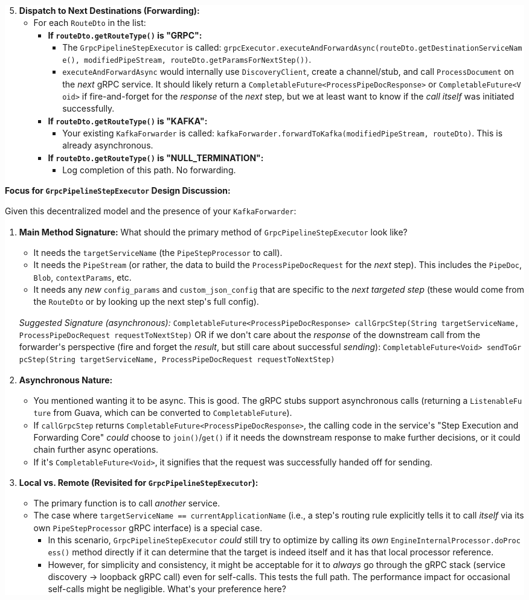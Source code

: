 5.  **Dispatch to Next Destinations (Forwarding):**
    * For each `RouteDto` in the list:
        * **If `routeDto.getRouteType()` is "GRPC":**
            * The `GrpcPipelineStepExecutor` is called: `grpcExecutor.executeAndForwardAsync(routeDto.getDestinationServiceName(), modifiedPipeStream, routeDto.getParamsForNextStep())`.
            * `executeAndForwardAsync` would internally use `DiscoveryClient`, create a channel/stub, and call `ProcessDocument` on the *next* gRPC service. It should likely return a `CompletableFuture<ProcessPipeDocResponse>` or `CompletableFuture<Void>` if fire-and-forget for the *response* of the *next* step, but we at least want to know if the *call itself* was initiated successfully.
        * **If `routeDto.getRouteType()` is "KAFKA":**
            * Your existing `KafkaForwarder` is called: `kafkaForwarder.forwardToKafka(modifiedPipeStream, routeDto)`. This is already asynchronous.
        * **If `routeDto.getRouteType()` is "NULL_TERMINATION":**
            * Log completion of this path. No forwarding.

**Focus for `GrpcPipelineStepExecutor` Design Discussion:**

Given this decentralized model and the presence of your `KafkaForwarder`:

1.  **Main Method Signature:** What should the primary method of `GrpcPipelineStepExecutor` look like?
    * It needs the `targetServiceName` (the `PipeStepProcessor` to call).
    * It needs the `PipeStream` (or rather, the data to build the `ProcessPipeDocRequest` for the *next* step). This includes the `PipeDoc`, `Blob`, `contextParams`, etc.
    * It needs any *new* `config_params` and `custom_json_config` that are specific to the *next targeted step* (these would come from the `RouteDto` or by looking up the next step's full config).

    *Suggested Signature (asynchronous):*
    `CompletableFuture<ProcessPipeDocResponse> callGrpcStep(String targetServiceName, ProcessPipeDocRequest requestToNextStep)`
    OR if we don't care about the *response* of the downstream call from the forwarder's perspective (fire and forget the *result*, but still care about successful *sending*):
    `CompletableFuture<Void> sendToGrpcStep(String targetServiceName, ProcessPipeDocRequest requestToNextStep)`

2.  **Asynchronous Nature:**
    * You mentioned wanting it to be async. This is good. The gRPC stubs support asynchronous calls (returning a `ListenableFuture` from Guava, which can be converted to `CompletableFuture`).
    * If `callGrpcStep` returns `CompletableFuture<ProcessPipeDocResponse>`, the calling code in the service's "Step Execution and Forwarding Core" *could* choose to `join()`/`get()` if it needs the downstream response to make further decisions, or it could chain further async operations.
    * If it's `CompletableFuture<Void>`, it signifies that the request was successfully handed off for sending.

3.  **Local vs. Remote (Revisited for `GrpcPipelineStepExecutor`):**
    * The primary function is to call *another* service.
    * The case where `targetServiceName == currentApplicationName` (i.e., a step's routing rule explicitly tells it to call *itself* via its own `PipeStepProcessor` gRPC interface) is a special case.
        * In this scenario, `GrpcPipelineStepExecutor` *could* still try to optimize by calling its *own* `EngineInternalProcessor.doProcess()` method directly if it can determine that the target is indeed itself and it has that local processor reference.
        * However, for simplicity and consistency, it might be acceptable for it to *always* go through the gRPC stack (service discovery -> loopback gRPC call) even for self-calls. This tests the full path. The performance impact for occasional self-calls might be negligible. What's your preference here?
